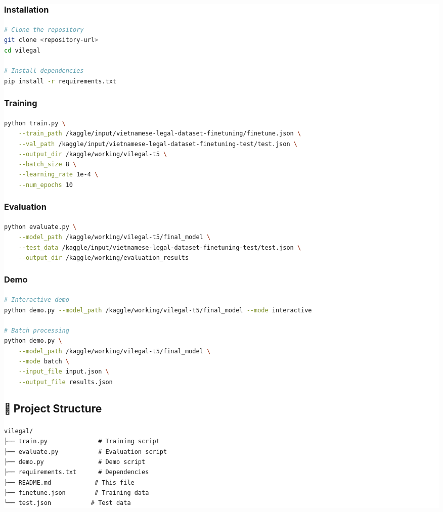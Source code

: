 ### Installation

```bash
# Clone the repository
git clone <repository-url>
cd vilegal

# Install dependencies
pip install -r requirements.txt
```

### Training

```bash
python train.py \
    --train_path /kaggle/input/vietnamese-legal-dataset-finetuning/finetune.json \
    --val_path /kaggle/input/vietnamese-legal-dataset-finetuning-test/test.json \
    --output_dir /kaggle/working/vilegal-t5 \
    --batch_size 8 \
    --learning_rate 1e-4 \
    --num_epochs 10
```

### Evaluation

```bash
python evaluate.py \
    --model_path /kaggle/working/vilegal-t5/final_model \
    --test_data /kaggle/input/vietnamese-legal-dataset-finetuning-test/test.json \
    --output_dir /kaggle/working/evaluation_results
```

### Demo

```bash
# Interactive demo
python demo.py --model_path /kaggle/working/vilegal-t5/final_model --mode interactive

# Batch processing
python demo.py \
    --model_path /kaggle/working/vilegal-t5/final_model \
    --mode batch \
    --input_file input.json \
    --output_file results.json
```

## 📁 Project Structure

```
vilegal/
├── train.py              # Training script
├── evaluate.py           # Evaluation script
├── demo.py               # Demo script
├── requirements.txt      # Dependencies
├── README.md            # This file
├── finetune.json        # Training data
└── test.json           # Test data
```
